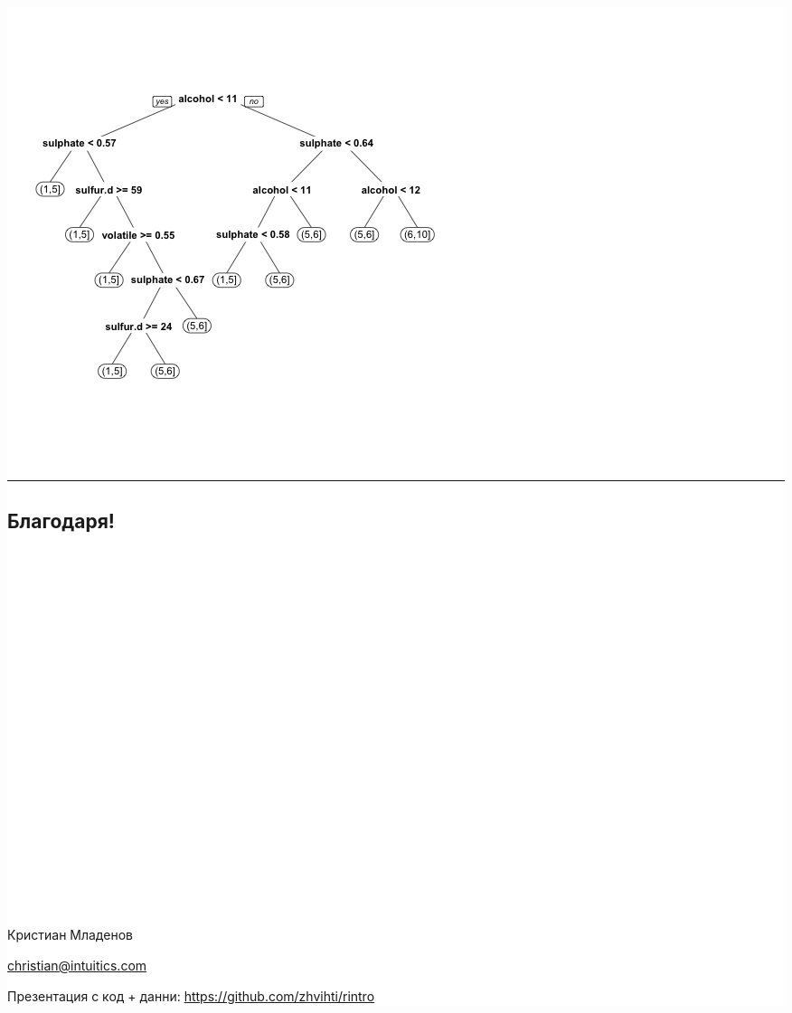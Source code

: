 ![plot of chunk unnamed-chunk-42](assets/fig/unnamed-chunk-42-1.png) 

---

## Благодаря!

<div style="height: 400px">&#160;</div>

Кристиан Младенов

christian@intuitics.com

Презентация с код + данни: https://github.com/zhvihti/rintro

